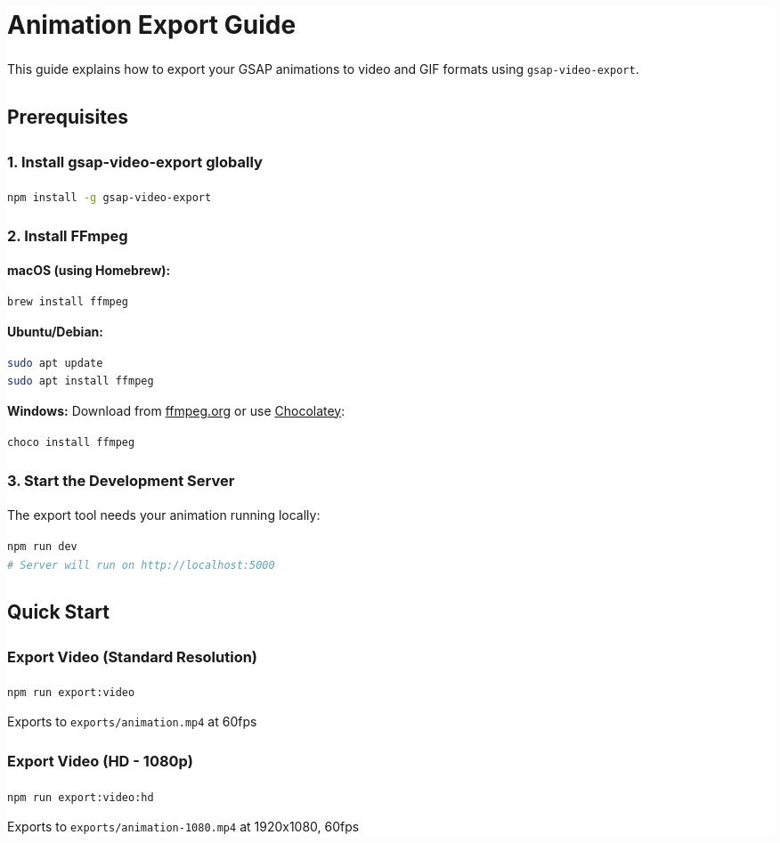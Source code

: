 # Animation Export Guide

This guide explains how to export your GSAP animations to video and GIF formats using `gsap-video-export`.

## Prerequisites

### 1. Install gsap-video-export globally

```bash
npm install -g gsap-video-export
```

### 2. Install FFmpeg

**macOS (using Homebrew):**
```bash
brew install ffmpeg
```

**Ubuntu/Debian:**
```bash
sudo apt update
sudo apt install ffmpeg
```

**Windows:**
Download from [ffmpeg.org](https://ffmpeg.org/download.html) or use [Chocolatey](https://chocolatey.org/):
```bash
choco install ffmpeg
```

### 3. Start the Development Server

The export tool needs your animation running locally:
```bash
npm run dev
# Server will run on http://localhost:5000
```

## Quick Start

### Export Video (Standard Resolution)
```bash
npm run export:video
```
Exports to `exports/animation.mp4` at 60fps

### Export Video (HD - 1080p)
```bash
npm run export:video:hd
```
Exports to `exports/animation-1080.mp4` at 1920x1080, 60fps

